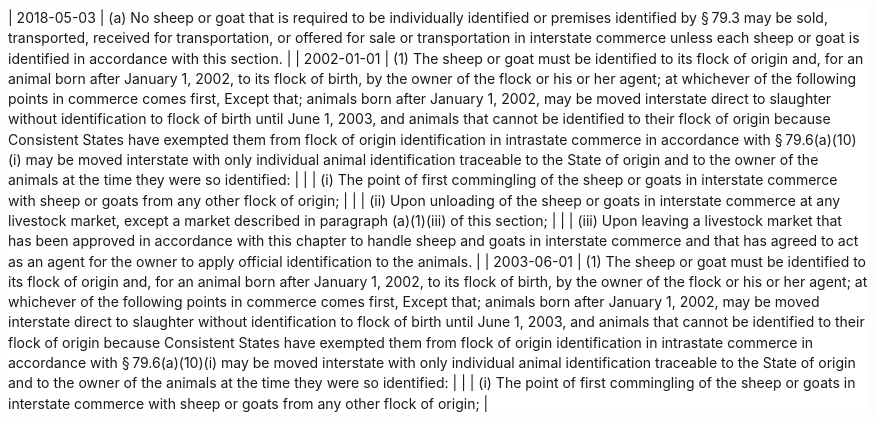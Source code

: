 | 2018-05-03 | (a) No sheep or goat that is required to be individually identified or premises identified by &#167;&#8201;79.3 may be sold, transported, received for transportation, or offered for sale or transportation in interstate commerce unless each sheep or goat is identified in accordance with this section.                                                                                                                                                                                                                                                                                                                                                                                                                                                                                                |
| 2002-01-01 | (1) The sheep or goat must be identified to its flock of origin and, for an animal born after January 1, 2002, to its flock of birth, by the owner of the flock or his or her agent; at whichever of the following points in commerce comes first, Except that; animals born after January 1, 2002, may be moved interstate direct to slaughter without identification to flock of birth until June 1, 2003, and animals that cannot be identified to their flock of origin because Consistent States have exempted them from flock of origin identification in intrastate commerce in accordance with &#167;&#8201;79.6(a)(10)(i) may be moved interstate with only individual animal identification traceable to the State of origin and to the owner of the animals at the time they were so identified: |
|            |             (i) The point of first commingling of the sheep or goats in interstate commerce with sheep or goats from any other flock of origin;                                                                                                                                                                                                                                                                                                                                                                                                                                                                                                                                                                                                                                                             |
|            |             (ii) Upon unloading of the sheep or goats in interstate commerce at any livestock market, except a market described in paragraph (a)(1)(iii) of this section;                                                                                                                                                                                                                                                                                                                                                                                                                                                                                                                                                                                                                                   |
|            |             (iii) Upon leaving a livestock market that has been approved in accordance with this chapter to handle sheep and goats in interstate commerce and that has agreed to act as an agent for the owner to apply official identification to the animals.                                                                                                                                                                                                                                                                                                                                                                                                                                                                                                                                             |
| 2003-06-01 | (1) The sheep or goat must be identified to its flock of origin and, for an animal born after January 1, 2002, to its flock of birth, by the owner of the flock or his or her agent; at whichever of the following points in commerce comes first, Except that; animals born after January 1, 2002, may be moved interstate direct to slaughter without identification to flock of birth until June 1, 2003, and animals that cannot be identified to their flock of origin because Consistent States have exempted them from flock of origin identification in intrastate commerce in accordance with &#167;&#8201;79.6(a)(10)(i) may be moved interstate with only individual animal identification traceable to the State of origin and to the owner of the animals at the time they were so identified: |
|            |             (i) The point of first commingling of the sheep or goats in interstate commerce with sheep or goats from any other flock of origin;                                                                                                                                                                                                                                                                                                                                                                                                                                                                                                                                                                                                                                                             |
